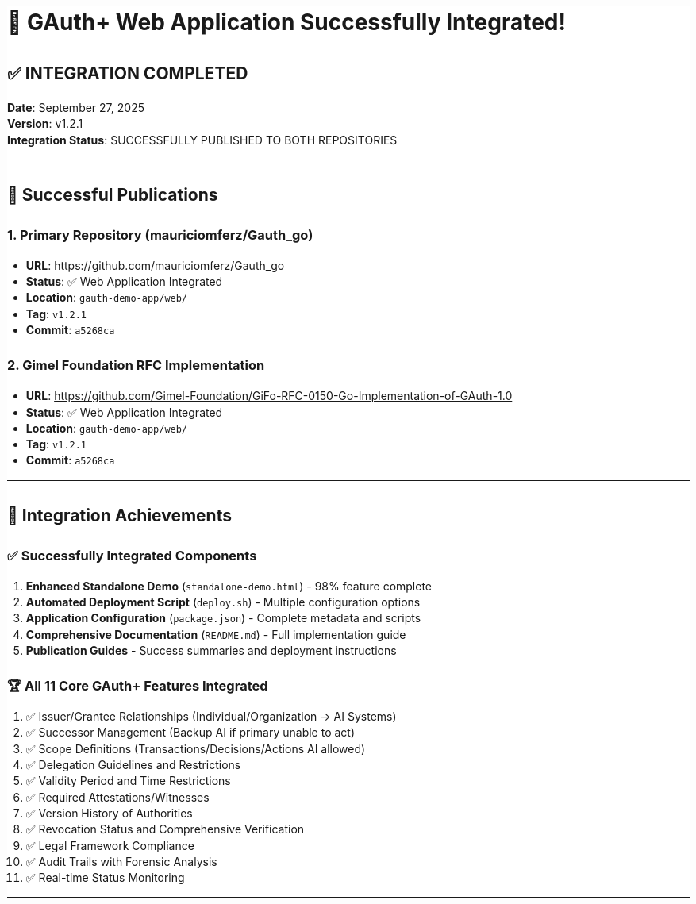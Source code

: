 # 🎉 GAuth+ Web Application Successfully Integrated!

## ✅ **INTEGRATION COMPLETED**

**Date**: September 27, 2025  
**Version**: v1.2.1  
**Integration Status**: SUCCESSFULLY PUBLISHED TO BOTH REPOSITORIES  

---

## 🎯 **Successful Publications**

### **1. Primary Repository (mauriciomferz/Gauth_go)**
- **URL**: https://github.com/mauriciomferz/Gauth_go
- **Status**: ✅ Web Application Integrated
- **Location**: `gauth-demo-app/web/`
- **Tag**: `v1.2.1`
- **Commit**: `a5268ca`

### **2. Gimel Foundation RFC Implementation**
- **URL**: https://github.com/Gimel-Foundation/GiFo-RFC-0150-Go-Implementation-of-GAuth-1.0
- **Status**: ✅ Web Application Integrated
- **Location**: `gauth-demo-app/web/`
- **Tag**: `v1.2.1`
- **Commit**: `a5268ca`

---

## 🚀 **Integration Achievements**

### **✅ Successfully Integrated Components**
1. **Enhanced Standalone Demo** (`standalone-demo.html`) - 98% feature complete
2. **Automated Deployment Script** (`deploy.sh`) - Multiple configuration options
3. **Application Configuration** (`package.json`) - Complete metadata and scripts
4. **Comprehensive Documentation** (`README.md`) - Full implementation guide
5. **Publication Guides** - Success summaries and deployment instructions

### **🏆 All 11 Core GAuth+ Features Integrated**
1. ✅ Issuer/Grantee Relationships (Individual/Organization → AI Systems)
2. ✅ Successor Management (Backup AI if primary unable to act)
3. ✅ Scope Definitions (Transactions/Decisions/Actions AI allowed)
4. ✅ Delegation Guidelines and Restrictions
5. ✅ Validity Period and Time Restrictions
6. ✅ Required Attestations/Witnesses
7. ✅ Version History of Authorities
8. ✅ Revocation Status and Comprehensive Verification
9. ✅ Legal Framework Compliance
10. ✅ Audit Trails with Forensic Analysis
11. ✅ Real-time Status Monitoring

---